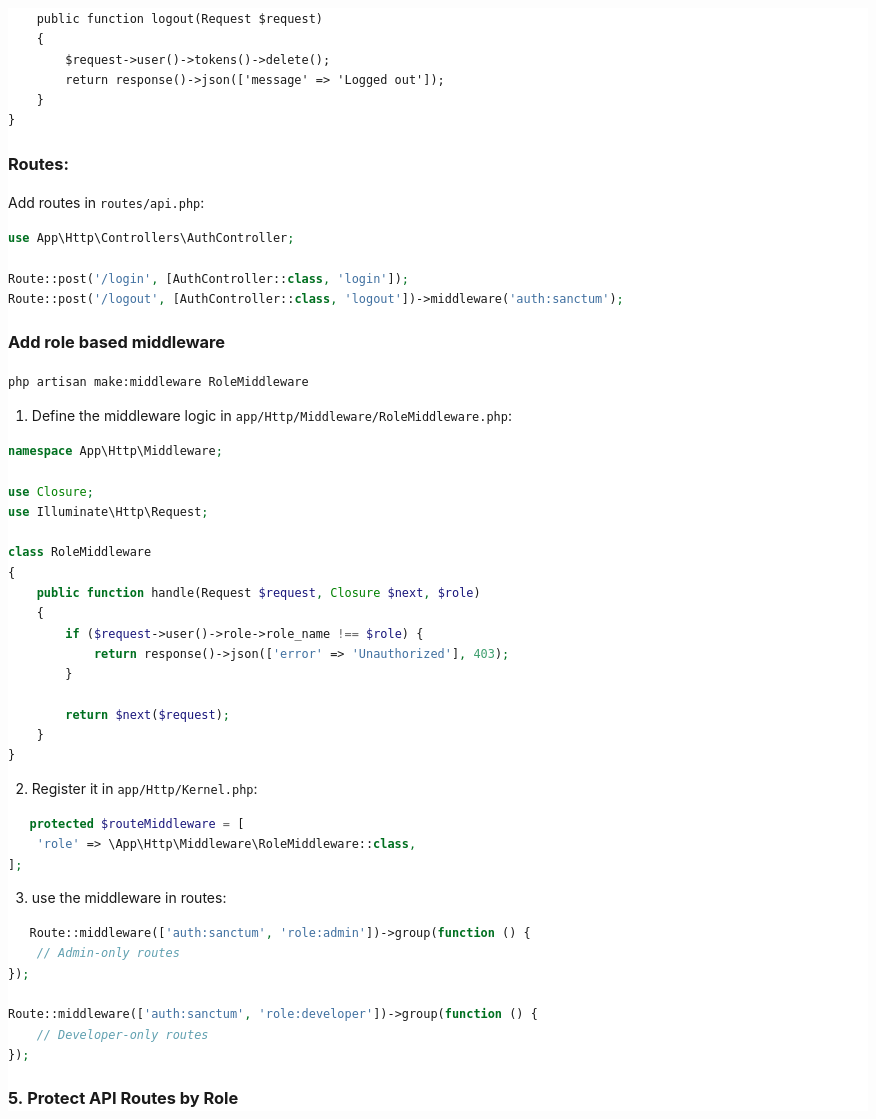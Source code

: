 ```
    public function logout(Request $request)
    {
        $request->user()->tokens()->delete();
        return response()->json(['message' => 'Logged out']);
    }
}

```

### Routes:

Add routes in `routes/api.php`:

```php
use App\Http\Controllers\AuthController;

Route::post('/login', [AuthController::class, 'login']);
Route::post('/logout', [AuthController::class, 'logout'])->middleware('auth:sanctum');

```


### Add role based middleware
`php artisan make:middleware RoleMiddleware`

1. Define the middleware logic in `app/Http/Middleware/RoleMiddleware.php`:
```php
namespace App\Http\Middleware;

use Closure;
use Illuminate\Http\Request;

class RoleMiddleware
{
    public function handle(Request $request, Closure $next, $role)
    {
        if ($request->user()->role->role_name !== $role) {
            return response()->json(['error' => 'Unauthorized'], 403);
        }

        return $next($request);
    }
}

```

2. Register it in `app/Http/Kernel.php`:
```php
   protected $routeMiddleware = [
    'role' => \App\Http\Middleware\RoleMiddleware::class,
];
```

3. use the middleware in routes:
```php
   Route::middleware(['auth:sanctum', 'role:admin'])->group(function () {
    // Admin-only routes
});

Route::middleware(['auth:sanctum', 'role:developer'])->group(function () {
    // Developer-only routes
});

```
### 5. Protect API Routes by Role
